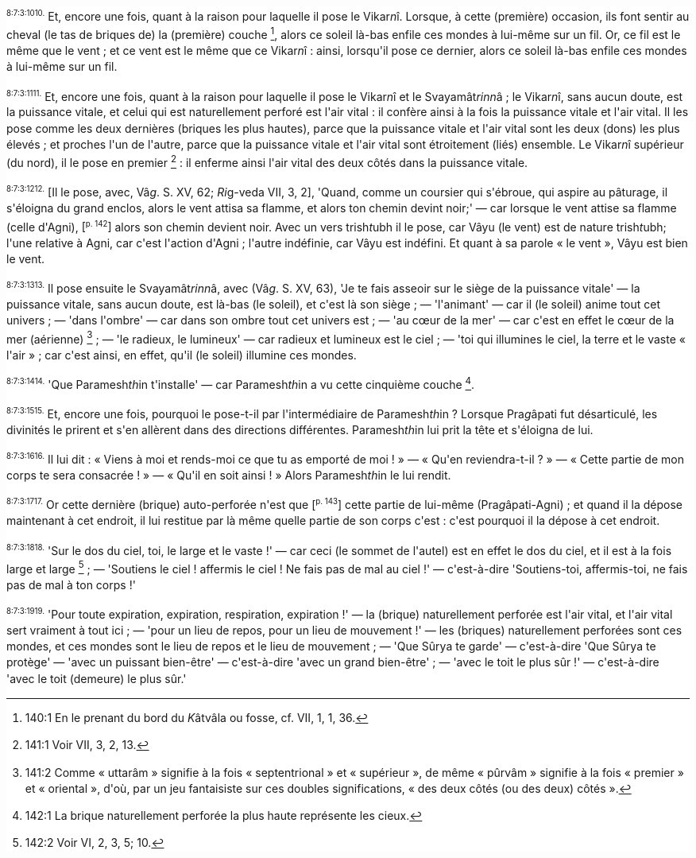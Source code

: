 <span id="v8_7_3_1010"><sup><small>8:7:3:1010.</small></sup></span> Et, encore une fois, quant à la raison pour laquelle il pose le Vikar<i>n</i>î. Lorsque, à cette (première) occasion, ils font sentir au cheval (le tas de briques de) la (première) couche [^248], alors ce soleil là-bas enfile ces mondes à lui-même sur un fil. Or, ce fil est le même que le vent ; et ce vent est le même que ce Vikar<i>n</i>î : ainsi, lorsqu'il pose ce dernier, alors ce soleil là-bas enfile ces mondes à lui-même sur un fil.

<span id="v8_7_3_1111"><sup><small>8:7:3:1111.</small></sup></span> Et, encore une fois, quant à la raison pour laquelle il pose le Vikar<i>n</i>î et le Svayamât<i>ri</i><i>n</i><i>n</i>â ; le Vikar<i>n</i>î, sans aucun doute, est la puissance vitale, et celui qui est naturellement perforé est l'air vital : il confère ainsi à la fois la puissance vitale et l'air vital. Il les pose comme les deux dernières (briques les plus hautes), parce que la puissance vitale et l'air vital sont les deux (dons) les plus élevés ; et proches l'un de l'autre, parce que la puissance vitale et l'air vital sont étroitement (liés) ensemble. Le Vikar<i>n</i>î supérieur (du nord), il le pose en premier [^249] : il enferme ainsi l'air vital des deux côtés dans la puissance vitale.

<span id="v8_7_3_1212"><sup><small>8:7:3:1212.</small></sup></span> \[Il le pose, avec, Vâ<i>g</i>. S. XV, 62; <i>Ri</i>g-veda VII, 3, 2\], 'Quand, comme un coursier qui s'ébroue, qui aspire au pâturage, il s'éloigna du grand enclos, alors le vent attisa sa flamme, et alors ton chemin devint noir;' — car lorsque le vent attise sa flamme (celle d'Agni), <span id="p142">[<sup><small>p. 142</small></sup>]</span> alors son chemin devient noir. Avec un vers trish<i>t</i>ubh il le pose, car Vâyu (le vent) est de nature trish<i>t</i>ubh; l'une relative à Agni, car c'est l'action d'Agni ; l'autre indéfinie, car Vâyu est indéfini. Et quant à sa parole « le vent », Vâyu est bien le vent.

<span id="v8_7_3_1313"><sup><small>8:7:3:1313.</small></sup></span> Il pose ensuite le Svayamât<i>ri</i><i>n</i><i>n</i>â, avec (Vâ<i>g</i>. S. XV, 63), 'Je te fais asseoir sur le siège de la puissance vitale' — la puissance vitale, sans aucun doute, est là-bas (le soleil), et c'est là son siège ; — 'l'animant' — car il (le soleil) anime tout cet univers ; — 'dans l'ombre' — car dans son ombre tout cet univers est ; — 'au cœur de la mer' — car c'est en effet le cœur de la mer (aérienne) [^250] ; — 'le radieux, le lumineux' — car radieux et lumineux est le ciel ; — 'toi qui illumines le ciel, la terre et le vaste « l'air » ; car c'est ainsi, en effet, qu'il (le soleil) illumine ces mondes.

<span id="v8_7_3_1414"><sup><small>8:7:3:1414.</small></sup></span> 'Que Paramesh<i>th</i>in t'installe' — car Paramesh<i>th</i>in a vu cette cinquième couche [^251].

<span id="v8_7_3_1515"><sup><small>8:7:3:1515.</small></sup></span> Et, encore une fois, pourquoi le pose-t-il par l'intermédiaire de Paramesh<i>th</i>in ? Lorsque Pra<i>g</i>âpati fut désarticulé, les divinités le prirent et s'en allèrent dans des directions différentes. Paramesh<i>th</i>in lui prit la tête et s'éloigna de lui.

<span id="v8_7_3_1616"><sup><small>8:7:3:1616.</small></sup></span> Il lui dit : « Viens à moi et rends-moi ce que tu as emporté de moi ! » — « Qu'en reviendra-t-il ? » — « Cette partie de mon corps te sera consacrée ! » — « Qu'il en soit ainsi ! » Alors Paramesh<i>th</i>in le lui rendit.

<span id="v8_7_3_1717"><sup><small>8:7:3:1717.</small></sup></span> Or cette dernière (brique) auto-perforée n'est que <span id="p143">[<sup><small>p. 143</small></sup>]</span> cette partie de lui-même (Pra<i>g</i>âpati-Agni) ; et quand il la dépose maintenant à cet endroit, il lui restitue par là même quelle partie de son corps c'est : c'est pourquoi il la dépose à cet endroit.

<span id="v8_7_3_1818"><sup><small>8:7:3:1818.</small></sup></span> 'Sur le dos du ciel, toi, le large et le vaste !' — car ceci (le sommet de l'autel) est en effet le dos du ciel, et il est à la fois large et large [^252] ; — 'Soutiens le ciel ! affermis le ciel ! Ne fais pas de mal au ciel !' — c'est-à-dire 'Soutiens-toi, affermis-toi, ne fais pas de mal à ton corps !'

<span id="v8_7_3_1919"><sup><small>8:7:3:1919.</small></sup></span> 'Pour toute expiration, expiration, respiration, expiration !' — la (brique) naturellement perforée est l'air vital, et l'air vital sert vraiment à tout ici ; — 'pour un lieu de repos, pour un lieu de mouvement !' — les (briques) naturellement perforées sont ces mondes, et ces mondes sont le lieu de repos et le lieu de mouvement ; — 'Que Sûrya te garde' — c'est-à-dire 'Que Sûrya te protège' — 'avec un puissant bien-être' — c'est-à-dire 'avec un grand bien-être' ; — 'avec le toit le plus sûr !' — c'est-à-dire 'avec le toit (demeure) le plus sûr.'


[^227]: 125:3 Ou bien, il place la chefferie dans chaque clan.
[^228]: 126:1 Ou, tout cet univers.
[^229]: 127:1 Pour la signification symbolique des trois svayam-ât<i>ri</i><i>n</i><i>n</i>âs, en tant que briques centrales des première et troisième couches, et celle située au centre de la cinquième couche, voir la partie iii, p. 155, note 8.
[^230]: 127:2 Sur les trois briques de Vi<i>s</i>va<i>g</i>yotis, placées dans les mêmes couches, comme représentant respectivement les dieux Agni, Vâyu et Âditya, voir VI, 3, 3, 16 ; 5, 3, 3.
[^231]: 128:1 Ou, Mais ces (briques) sont aussi (ou signifient) une puissance génératrice, cf. [paragraphe 1](Book_4_8_7#v8_7_1_1).
[^232]: 128:2 Autrement dit, il ne doit pas les déplacer de leur place, mais placer chaque paire suivante exactement sur celles posées précédemment. En fait, cependant, ces deux briques (si nous déterminons leur emplacement par simple calcul) sembleraient, dans la cinquième couche, se trouver à un demi-pied plus loin du point central que les <i>Ri</i>tavyâs</i> des autres couches. Ceci est dû au fait que, tandis que, dans les couches où un Svayamât<i>ri</i><i>n</i><i>n</i>â se trouve au milieu, seule la moitié de ces briques centrales se trouve du côté est du point central, dans la couche actuelle, la partie orientale du Gârhapatya (occupant la partie centrale de la couche) est constituée de briques de taille normale. Cet écart d'un demi-pied a probablement été compensé par un espace laissé, qui a ensuite été comblé avec de la terre ; à moins, en effet, que les Svayamât<i>ri</i><i>n</i><i>n</i>âs, en tant que pierres apparemment naturelles, ne soient autorisées à dépasser quelque peu la taille ordinaire des briques.
[^233]: 131:1 Pour ce verset, voir la partie iii, p. 307, note 2 ; pour sa signification symbolique (comme le souffle, ou l'air vital) VII, 1, 1, 15 ; 26. Voir aussi [VIII, 7, 3, 21](Book_4_8_7#v8_7_3_21), où le verset lui-même est expliqué.
[^234]: 131:2 En déposant les Lokamp<i>ri</i><i>n</i>âs de la cinquième couche, il commence, comme pour la première couche, par l'épaule droite, ou l'angle sud-est de l'autel, mais de telle sorte que dans ce cas le premier « remplisseur d'espace » est déposé, non pas à l'angle, mais une coudée à l'ouest de celui-ci. À partir de cet endroit, il remplit les espaces disponibles, en deux tours, en se déplaçant dans le sens du soleil.
[^235]: 132:1 En fait, les première, deuxième et troisième couches sont les trois mondes.
[^236]: 132:2 À VI, 1, 2, 25, Tâ<i>n</i><i>d</i>ya a été amené à soutenir que les Ya<i>g</i>ushmatîs, ou briques posées avec des formules spéciales, étaient la noblesse, et que les Lokamp<i>ri</i><i>n</i>âs, posées avec une seule et même formule, étaient les paysans, et comme le noble (ou chef) avait besoin d'un clan nombreux pour sa subsistance, il devrait y avoir moins de briques du premier type que ne l'était la pratique établie. Cette opinion a cependant été rejetée par l'auteur du Brâhma<i>n</i>a, et ici, en opposition à cette opinion, la Lokamp<i>ri</i><i>n</i>â est identifiée à la noblesse, et la Ya<i>g</i>ushmatîs au clan.
[^237]: 132:3 La formule commune utilisée avec ces briques, et d'où elles tirent leur nom — commençant par « Lokam p<i>ri</i><i>n</i>a », « Remplissez l'espace ! » voir [parag. 6](Book_4_8_7#v8_7_2_6)\ — est prononcée une seule fois après chaque dizaine de briques, et après toutes les briques impaires à la fin.
[^238]: 133:1 Dans la traduction de VII, 5, 2, 14 (partie iii, p. 404), le passage « ayant pris possession de l'homme par la force », qui était basé sur une lecture erronée (voir Weber, Berl. Cat. II, p. 69), devrait se lire ainsi : « ayant doté l'homme de façon prééminente de pouvoir » (ou, peut-être, « l'ayant placé au-dessus (des autres) en matière de pouvoir », St. Petersb. Dict.)
[^239]: 133:2 Je ne sais pas si « atas » peut être pris ici dans le sens de « là », ou s'il va de pair avec « tasmât », le renforçant simplement. Le sens dans les deux cas semble être le suivant. Lors du premier tour de remplissage des espaces vides, il se déplace d'abord du coin sud-est (le point où le soleil se lève) vers l'arrière ou l'extrémité ouest de l'épine dorsale (l'endroit où le soleil se couche) et la brique centrale ; et ayant ainsi, pour ainsi dire, touché à nouveau la terre, il procède de là de la même manière, remplissant la partie nord de l'autel jusqu'à ce qu'il atteigne l'extrémité est de l'épine dorsale, et là, pour ainsi dire, touche à nouveau la terre. Lors du second tour, il recommence (avec la deuxième brique) au sud-est, et répète le même processus, en remplissant la partie sud de l'autel, et en terminant à l'angle sud-est. La pose des Lokamp<i>ri</i><i>n</i>s devrait donc occuper l'espace complet de deux jours et deux nuits.
[^240]: 135:1 C'est-à-dire quelqu'un qui n'est pas correctement construit.
[^241]: 136:1 Il semblerait que ce soit le Vikar<i>n</i>î (voir [VIII, 7, 3, 9](Book_4_8_7#v8_7_3_9) seqq.) qui, cependant, comme le Svayamât<i>ri</i><i>n</i><i>n</i>â central, ne doit être posé qu'après que la couche a été nivelée.
[^242]: 136:2 Vis. à l'extrémité est de la « colonne vertébrale ».
[^243]: 137:1 Ici, comme si souvent auparavant, l'effet à éviter est exprimé par une proposition en _oratio directa_ avec 'ned' ; la proposition insérée avec 'vai' indiquant la raison pour laquelle cet effet est à redouter. Pour adapter le passage à notre propre mode de diction, nous devrions traduire : — Qu'il ne dépose ni une brique cassée ni une brique noire, de peur de former un corps maladif ; car une brique cassée tombe en ruine, et ce qui est noir a une apparence maladive. — Dans la phrase suivante de la traduction, la forme directe du discours a été abandonnée.
[^244]: 137:2 Le pâda du Virâ<i>g</i> est composé de dix syllabes, et une strophe entière du Virâ<i>g</i> de trente (ou quarante) syllabes. Le nombre de briques est donc divisible par dix.
[^245]: 137:3 Ou, peut-être, les enfoncer.
[^246]: 138:1 Âvapana a aussi le sens de « jeter, insertion », qui est également compris ici, tandis que plus loin dans ce paragraphe (« l'air est l'âvapanam de tous les êtres ») il peut difficilement avoir ce sens (? quelque chose d'injecté). Cf. [IX, 4, 2, 27](Book_4_9_4#v9_4_2_27).
[^247]: 139:1 Ou, avec cela (avec de la terre meuble).
[^248]: 140:1 En le prenant du bord du <i>K</i>âtvâla ou fosse, cf. VII, 1, 1, 36.
[^249]: 141:1 Voir VII, 3, 2, 13.
[^250]: 141:2 Comme « uttarâm » signifie à la fois « septentrional » et « supérieur », de même « pûrvâm » signifie à la fois « premier » et « oriental », d'où, par un jeu fantaisiste sur ces doubles significations, « des deux côtés (ou des deux) côtés ».
[^251]: 142:1 La brique naturellement perforée la plus haute représente les cieux.
[^252]: 142:2 Voir VI, 2, 3, 5; 10.
[^253]: 143:1 Bien que, dans le texte de la formule, les adjectifs soient féminins et se réfèrent évidemment à la brique, l'auteur les rend ici neutres, les renvoyant à « prishtham », l'arrière (du ciel).
[^254]: 144:1 Partie iii, p. 307, note 2, la traduction suivante de ce vers difficile et obscur a été proposée : « À sa naissance, les trayeurs semblables à des puits, les mouchetés, mélangent le Soma (breuvage), les clans des dieux dans les trois sphères des cieux. »
[^255]: 144:2 Littéralement, être entré, ou s'être installé. Aux versets XIV, 8, 13, 3, le même jeu de mots étymologique apparaît, seul « nourriture (anne) » étant substitué à « sacrifice (ya<i>g</i><i>ñ</i>e) » ; là où le dict. de Saint-Pétersbourg prend « vish<i>t</i>a » au sens de « entré, c'est-à-dire contenu ».
[^256]: 145:1 Ces airs d'hymnes sont donnés, Sam. Ved. V, p. 487, de la manière dont ils doivent être chantés ici. Ils sont entièrement constitués des mots respectifs, séparés quatre fois par des interjections musicales (stobhas) insérées entre eux, se terminant par le finale commun : ainsi, (r) bhû<i>h</i>\—bhû<i>h</i>\—hoyi—bhû<i>h</i>\—hoyi—bhû<i>h</i>\—hâ~ûvâ~e—suvar<i>g</i>yotî~<i>h</i>; (2) bhuvâ<i>h</i>\—bhuva<i>h</i>\—hoyi—bhuva<i>h</i>\—hâ~ûvâ~e—suvar<i>g</i>yotî~<i>h</i>; (3) suvâ<i>h</i>\—suva<i>h</i>\—hoyi—suva<i>h</i>\—hoyi—suva<i>h</i>\—hâ~ûvâ~e—suvar<i>g</i>yotî~<i>h</i>. À côté de ceux-ci, comme pour être chantés sur le même modèle, sont donnés, (4) le 'satya<i>m</i> sâman', commençant par 'satyâm—satyam—hoyi' etc., et p. 146 (5) le 'purusha-sâman', commençant par 'purushâ<i>h</i>\—purusha—hoyi' etc.; qui sont chantés de la même manière par le Sacrificateur au début de la première couche, lorsqu'il dépose la feuille de lotus (partie iii, p. 363, où la note 1 doit être corrigée conformément à la présente note), et l'homme d'or (ib. p. 369, où la note doit également être corrigée), car le '<i>k</i>itre gâyati', 'il chante sur le brillant', du texte ne peut pas se référer au '<i>K</i>itra-sâman' auquel il est fait référence. Cf. Lâ<i>t</i>y. S. I, 5, 8. — Quant à ces sâmans (strophes d'hymnes), le texte pourrait laisser supposer qu'ils ne comportent que deux parties, au lieu des quatre habituelles (en omettant l'Udgîtha et le Pratihâra intermédiaires, cf. partie ii, p. 310, note). Le sâman étant cependant chanté par le Sacrificateur lui-même, la distinction habituelle en parties à exécuter par différents chantres était probablement supprimée.
[^257]: 146:1 C'est-à-dire que le Sacrificateur l'accorde à Agni ; avec probablement, cependant, la _double entente_, « ce prêtre Adhvaryu l'accorde au Sacrificateur ».
[^258]: 146:2 Voir VII, 4, 1, 10 seq.; 15 seq.
[^259]: 147:1 Viz. d'Agni (et du Sacrificateur). La cérémonie à laquelle il est fait allusion était la quintuple libation de ghee offerte sur l'homme d'or (représentant Agni et le Sacrificateur), voir VII, 4, 1, 34-35.
[^260]: 148:1 C'est-à-dire, autant que possible, quant aux objets auxquels les différentes parties de l'autel sont sacrées ou dédiées.